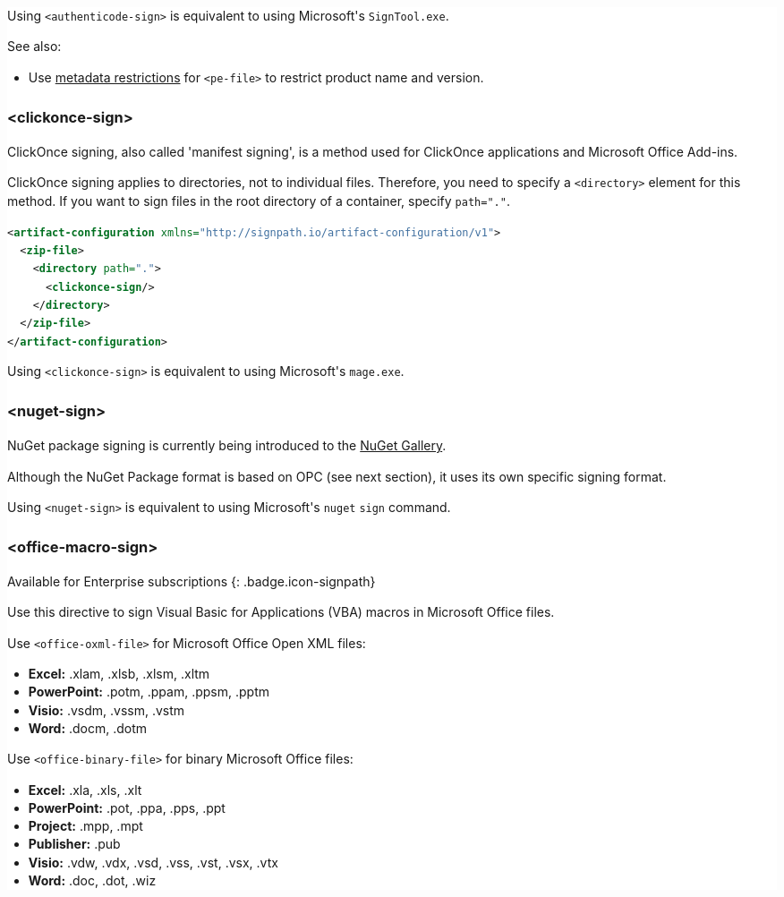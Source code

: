 Using `<authenticode-sign>` is equivalent to using Microsoft's `SignTool.exe`.

See also:

* Use [metadata restrictions](#file-metadata-restrictions) for `<pe-file>` to restrict product name and version.

[ClickOnce signing]: #clickonce-sign

### &lt;clickonce-sign&gt;

ClickOnce signing, also called 'manifest signing', is a method used for ClickOnce applications and Microsoft Office Add-ins.

ClickOnce signing applies to directories, not to individual files. Therefore, you need to specify a `<directory>` element for this method. If you want to sign files in the root directory of a container, specify `path="."`.

~~~ xml
<artifact-configuration xmlns="http://signpath.io/artifact-configuration/v1">
  <zip-file>
    <directory path=".">
      <clickonce-sign/>
    </directory>
  </zip-file>
</artifact-configuration>
~~~

Using `<clickonce-sign>` is equivalent to using Microsoft's `mage.exe`.

### &lt;nuget-sign&gt;

NuGet package signing is currently being introduced to the [NuGet Gallery](https://www.nuget.org/).

Although the NuGet Package format is based on OPC (see next section), it uses its own specific signing format.

Using `<nuget-sign>` is equivalent to using Microsoft's `nuget` `sign` command.

### &lt;office-macro-sign&gt;

Available for Enterprise subscriptions
{: .badge.icon-signpath}

Use this directive to sign Visual Basic for Applications (VBA) macros in Microsoft Office files.
	
Use `<office-oxml-file>` for Microsoft Office Open XML files:

* **Excel:** .xlam, .xlsb, .xlsm, .xltm
* **PowerPoint:** .potm, .ppam, .ppsm, .pptm
* **Visio:** .vsdm, .vssm, .vstm
* **Word:** .docm, .dotm

Use `<office-binary-file>` for binary Microsoft Office files:

* **Excel:** .xla, .xls, .xlt
* **PowerPoint:** .pot, .ppa, .pps, .ppt
* **Project:** .mpp, .mpt
* **Publisher:** .pub
* **Visio:** .vdw, .vdx, .vsd, .vss, .vst, .vsx, .vtx
* **Word:** .doc, .dot, .wiz


[Examples]: #examples
[^no_deepsigning_yet]: Deep signing is not yet supported for AppX and MSIX.
[^jscript]: Note that [JScript](https://en.wikipedia.org/wiki/JScript) is not the same as JavaScript. While it is possible to use this option to sign JavaScript files, JavaScript engines will not be able to use this signature.